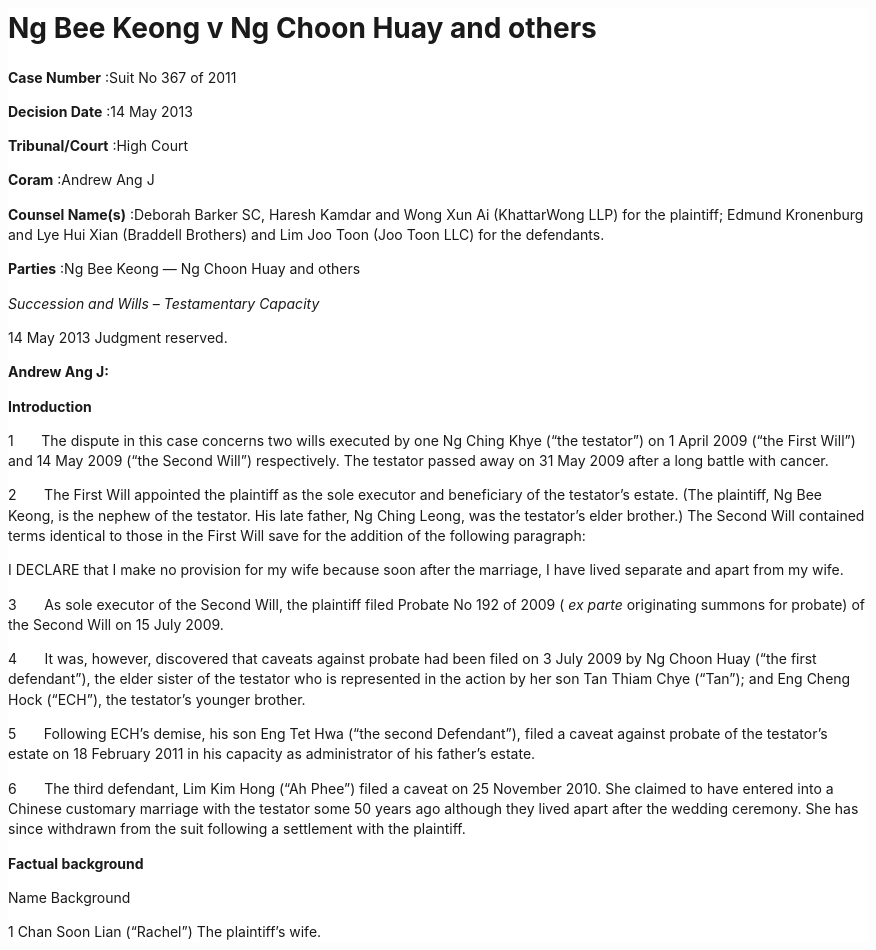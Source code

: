 # Ng Bee Keong v Ng Choon Huay and others 



**Case Number** :Suit No 367 of 2011 

**Decision Date** :14 May 2013 

**Tribunal/Court** :High Court 

**Coram** :Andrew Ang J 

**Counsel Name(s)** :Deborah Barker SC, Haresh Kamdar and Wong Xun Ai (KhattarWong LLP) for the plaintiff; Edmund Kronenburg and Lye Hui Xian (Braddell Brothers) and Lim Joo Toon (Joo Toon LLC) for the defendants. 

**Parties** :Ng Bee Keong — Ng Choon Huay and others 

_Succession and Wills_ – _Testamentary Capacity_ 

14 May 2013 Judgment reserved. 

**Andrew Ang J:** 

**Introduction** 

1       The dispute in this case concerns two wills executed by one Ng Ching Khye (“the testator”) on 1 April 2009 (“the First Will”) and 14 May 2009 (“the Second Will”) respectively. The testator passed away on 31 May 2009 after a long battle with cancer. 

2       The First Will appointed the plaintiff as the sole executor and beneficiary of the testator’s estate. (The plaintiff, Ng Bee Keong, is the nephew of the testator. His late father, Ng Ching Leong, was the testator’s elder brother.) The Second Will contained terms identical to those in the First Will save for the addition of the following paragraph: 

 I DECLARE that I make no provision for my wife because soon after the marriage, I have lived separate and apart from my wife. 

3       As sole executor of the Second Will, the plaintiff filed Probate No 192 of 2009 ( _ex parte_ originating summons for probate) of the Second Will on 15 July 2009. 

4       It was, however, discovered that caveats against probate had been filed on 3 July 2009 by Ng Choon Huay (“the first defendant”), the elder sister of the testator who is represented in the action by her son Tan Thiam Chye (“Tan”); and Eng Cheng Hock (“ECH”), the testator’s younger brother. 

5       Following ECH’s demise, his son Eng Tet Hwa (“the second Defendant”), filed a caveat against probate of the testator’s estate on 18 February 2011 in his capacity as administrator of his father’s estate. 

6       The third defendant, Lim Kim Hong (“Ah Phee”) filed a caveat on 25 November 2010. She claimed to have entered into a Chinese customary marriage with the testator some 50 years ago although they lived apart after the wedding ceremony. She has since withdrawn from the suit following a settlement with the plaintiff. 

**Factual background** 


 Name Background 

 1 Chan Soon Lian (“Rachel”) The plaintiff’s wife. 
